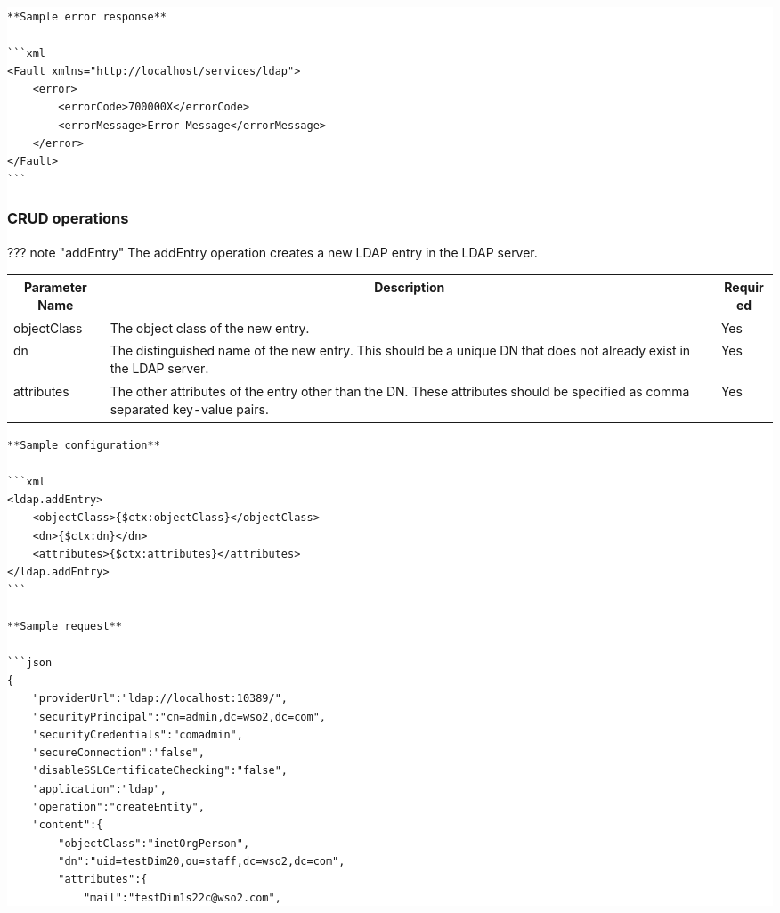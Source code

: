     **Sample error response**

    ```xml
    <Fault xmlns="http://localhost/services/ldap">
        <error>
            <errorCode>700000X</errorCode>
            <errorMessage>Error Message</errorMessage>
        </error>
    </Fault>
    ```

### CRUD operations

??? note "addEntry"
    The addEntry operation creates a new LDAP entry in the LDAP server.
    <table>
        <tr>
            <th>Parameter Name</th>
            <th>Description</th>
            <th>Required</th>
        </tr>
        <tr>
            <td>objectClass</td>
            <td>The object class of the new entry.</td>
            <td>Yes</td>
        </tr>
        <tr>
            <td>dn</td>
            <td>The distinguished name of the new entry. This should be a unique DN that does not already exist in the LDAP server.</td>
            <td>Yes</td>
        </tr>
        <tr>
            <td>attributes</td>
            <td>The other attributes of the entry other than the DN. These attributes should be specified as comma separated key-value pairs.</td>
            <td>Yes</td>
        </tr>
    </table>

    **Sample configuration**

    ```xml
    <ldap.addEntry>
        <objectClass>{$ctx:objectClass}</objectClass>
        <dn>{$ctx:dn}</dn>
        <attributes>{$ctx:attributes}</attributes>
    </ldap.addEntry>
    ```
    
    **Sample request**

    ```json
    {
        "providerUrl":"ldap://localhost:10389/",
        "securityPrincipal":"cn=admin,dc=wso2,dc=com",
        "securityCredentials":"comadmin",
        "secureConnection":"false",
        "disableSSLCertificateChecking":"false",
        "application":"ldap",
        "operation":"createEntity",
        "content":{ 
            "objectClass":"inetOrgPerson",
            "dn":"uid=testDim20,ou=staff,dc=wso2,dc=com",
            "attributes":{ 
                "mail":"testDim1s22c@wso2.com",